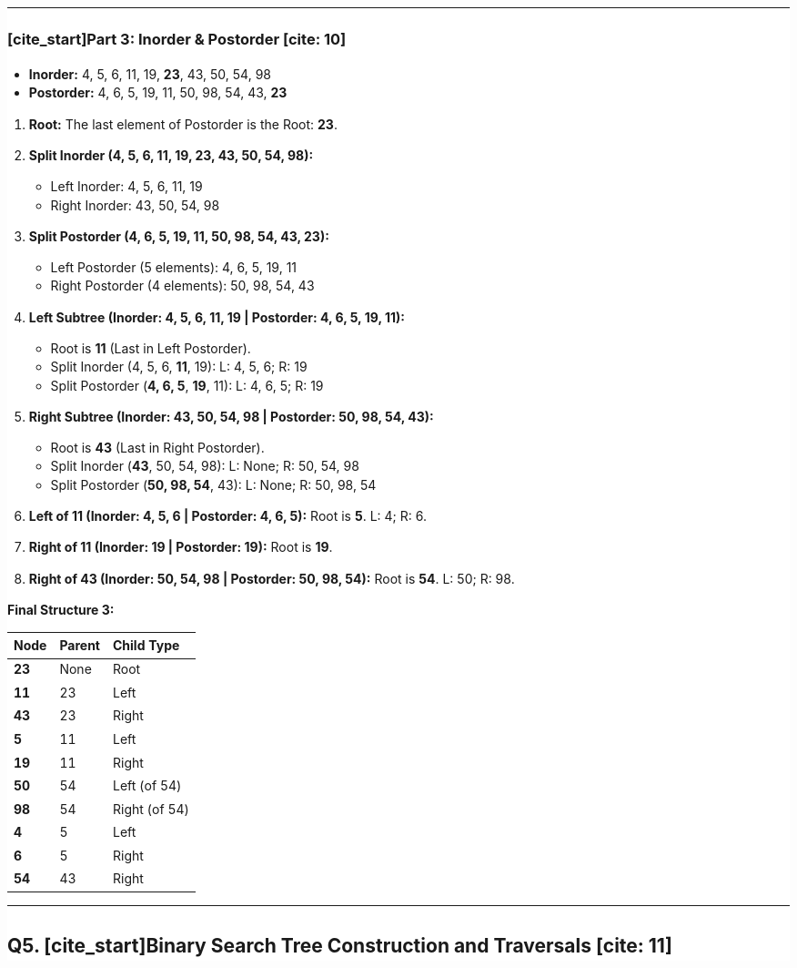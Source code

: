 ***

### [cite_start]Part 3: Inorder & Postorder [cite: 10]

* **Inorder:** 4, 5, 6, 11, 19, **23**, 43, 50, 54, 98
* **Postorder:** 4, 6, 5, 19, 11, 50, 98, 54, 43, **23**

1.  **Root:** The last element of Postorder is the Root: **23**.
2.  **Split Inorder (4, 5, 6, 11, 19, 23, 43, 50, 54, 98):**
    * Left Inorder: 4, 5, 6, 11, 19
    * Right Inorder: 43, 50, 54, 98
3.  **Split Postorder (4, 6, 5, 19, 11, 50, 98, 54, 43, 23):**
    * Left Postorder (5 elements): 4, 6, 5, 19, 11
    * Right Postorder (4 elements): 50, 98, 54, 43

4.  **Left Subtree (Inorder: 4, 5, 6, 11, 19 | Postorder: 4, 6, 5, 19, 11):**
    * Root is **11** (Last in Left Postorder).
    * Split Inorder (4, 5, 6, **11**, 19): L: 4, 5, 6; R: 19
    * Split Postorder (**4, 6, 5**, **19**, 11): L: 4, 6, 5; R: 19

5.  **Right Subtree (Inorder: 43, 50, 54, 98 | Postorder: 50, 98, 54, 43):**
    * Root is **43** (Last in Right Postorder).
    * Split Inorder (**43**, 50, 54, 98): L: None; R: 50, 54, 98
    * Split Postorder (**50, 98, 54**, 43): L: None; R: 50, 98, 54

6.  **Left of 11 (Inorder: 4, 5, 6 | Postorder: 4, 6, 5):** Root is **5**. L: 4; R: 6.
7.  **Right of 11 (Inorder: 19 | Postorder: 19):** Root is **19**.
8.  **Right of 43 (Inorder: 50, 54, 98 | Postorder: 50, 98, 54):** Root is **54**. L: 50; R: 98.

**Final Structure 3:**

| Node | Parent | Child Type |
| :--- | :----- | :--------- |
| **23** | None | Root |
| **11** | 23 | Left |
| **43** | 23 | Right |
| **5** | 11 | Left |
| **19** | 11 | Right |
| **50** | 54 | Left (of 54) |
| **98** | 54 | Right (of 54) |
| **4** | 5 | Left |
| **6** | 5 | Right |
| **54** | 43 | Right |

***

## Q5. [cite_start]Binary Search Tree Construction and Traversals [cite: 11]
